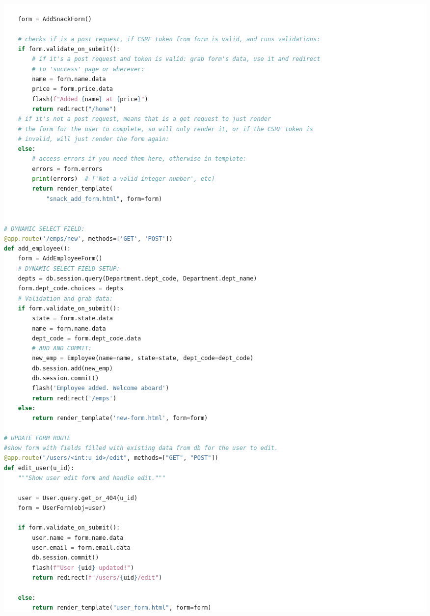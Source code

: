 ```python

    form = AddSnackForm()

    # checks if is a post request, if CSRF token from form is valid, and runs validations:
    if form.validate_on_submit():
        # if it's a post request and token is valid: grab form's data, use it and redirect
        # to 'success' page or wherever:
        name = form.name.data
        price = form.price.data
        flash(f"Added {name} at {price}")
        return redirect("/home")
    # if it's not a post request, means that is a get request to just render
    # the form for the user to complete, so will only render it, or if the CSRF token is
    # invalid, will just render the form again:
    else:
        # access errors if you need them here, otherwise in template:
        errors = form.errors
        print(errors)  # ['Not a valid integer number', etc]
        return render_template(
            "snack_add_form.html", form=form)


# DYNAMIC SELECT FIELD:
@app.route('/emps/new', methods=['GET', 'POST'])
def add_employee():
    form = AddEmployeeForm()
    # DYNAMIC SELECT FIELD SETUP:
    depts = db.session.query(Department.dept_code, Department.dept_name)
    form.dept_code.choices = depts
    # Validation and grab data:
    if form.validate_on_submit():
        state = form.state.data
        name = form.name.data
        dept_code = form.dept_code.data
        # ADD AND COMMIT:
        new_emp = Employee(name=name, state=state, dept_code=dept_code)
        db.session.add(new_emp)
        db.session.commit()
        flash('Employee added. Welcome aboard')
        return redirect('/emps')
    else:
        return render_template('new-form.html', form=form)

# UPDATE FORM ROUTE
#show form with fields filled with existing data from db for the user to edit.
@app.route("/users/<int:u_id>/edit", methods=["GET", "POST"])
def edit_user(u_id):
    """Show user edit form and handle edit."""

    user = User.query.get_or_404(u_id)
    form = UserForm(obj=user)

    if form.validate_on_submit():
        user.name = form.name.data
        user.email = form.email.data
        db.session.commit()
        flash(f"User {uid} updated!")
        return redirect(f"/users/{uid}/edit")

    else:
        return render_template("user_form.html", form=form)

```